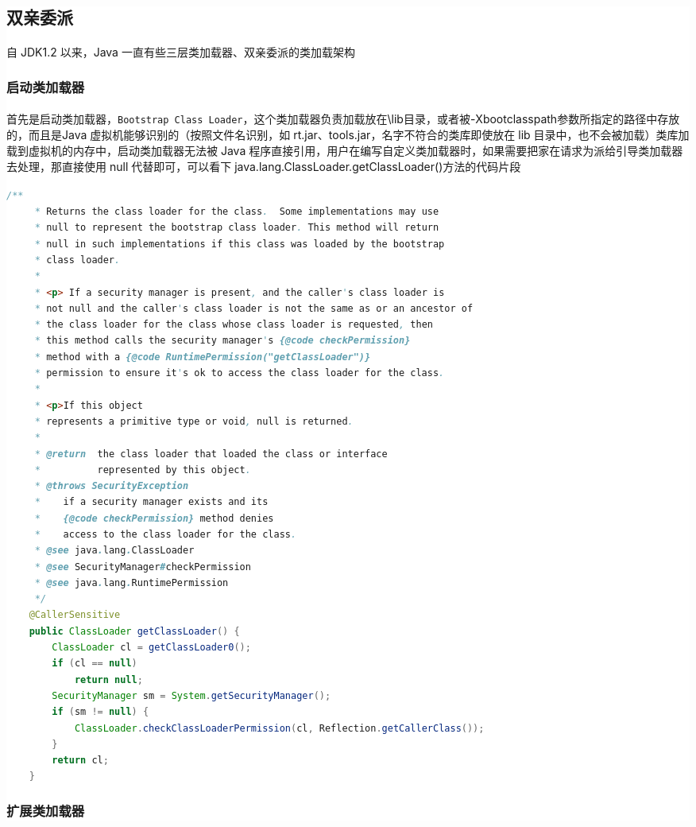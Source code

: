 ## 双亲委派

自 JDK1.2 以来，Java 一直有些三层类加载器、双亲委派的类加载架构

### 启动类加载器

首先是启动类加载器，`Bootstrap Class Loader`，这个类加载器负责加载放在\lib目录，或者被-Xbootclasspath参数所指定的路径中存放的，而且是Java 虚拟机能够识别的（按照文件名识别，如 rt.jar、tools.jar，名字不符合的类库即使放在 lib 目录中，也不会被加载）类库加载到虚拟机的内存中，启动类加载器无法被 Java 程序直接引用，用户在编写自定义类加载器时，如果需要把家在请求为派给引导类加载器去处理，那直接使用 null 代替即可，可以看下 java.lang.ClassLoader.getClassLoader()方法的代码片段

```java
/**
     * Returns the class loader for the class.  Some implementations may use
     * null to represent the bootstrap class loader. This method will return
     * null in such implementations if this class was loaded by the bootstrap
     * class loader.
     *
     * <p> If a security manager is present, and the caller's class loader is
     * not null and the caller's class loader is not the same as or an ancestor of
     * the class loader for the class whose class loader is requested, then
     * this method calls the security manager's {@code checkPermission}
     * method with a {@code RuntimePermission("getClassLoader")}
     * permission to ensure it's ok to access the class loader for the class.
     *
     * <p>If this object
     * represents a primitive type or void, null is returned.
     *
     * @return  the class loader that loaded the class or interface
     *          represented by this object.
     * @throws SecurityException
     *    if a security manager exists and its
     *    {@code checkPermission} method denies
     *    access to the class loader for the class.
     * @see java.lang.ClassLoader
     * @see SecurityManager#checkPermission
     * @see java.lang.RuntimePermission
     */
    @CallerSensitive
    public ClassLoader getClassLoader() {
        ClassLoader cl = getClassLoader0();
        if (cl == null)
            return null;
        SecurityManager sm = System.getSecurityManager();
        if (sm != null) {
            ClassLoader.checkClassLoaderPermission(cl, Reflection.getCallerClass());
        }
        return cl;
    }
```

### 扩展类加载器
